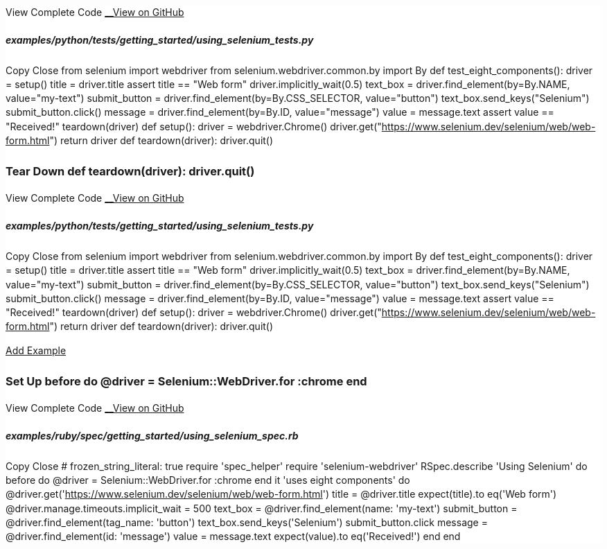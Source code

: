 View Complete Code [__View on GitHub](https://github.com/SeleniumHQ/seleniumhq.github.io/blob/trunk/examples/python/tests/getting_started/using_selenium_tests.py#L25-L28)

##### examples/python/tests/getting\_started/using\_selenium\_tests.py

Copy  Close               from selenium import webdriver     from selenium.webdriver.common.by import By               def test_eight_components():         driver = setup()              title = driver.title         assert title == "Web form"              driver.implicitly_wait(0.5)              text_box = driver.find_element(by=By.NAME, value="my-text")         submit_button = driver.find_element(by=By.CSS_SELECTOR, value="button")              text_box.send_keys("Selenium")         submit_button.click()              message = driver.find_element(by=By.ID, value="message")         value = message.text         assert value == "Received!"              teardown(driver)          def setup():         driver = webdriver.Chrome()         driver.get("https://www.selenium.dev/selenium/web/web-form.html")         return driver          def teardown(driver):         driver.quit()     

### Tear Down               def teardown(driver):         driver.quit()

View Complete Code [__View on GitHub](https://github.com/SeleniumHQ/seleniumhq.github.io/blob/trunk/examples/python/tests/getting_started/using_selenium_tests.py#L30-31)

##### examples/python/tests/getting\_started/using\_selenium\_tests.py

Copy  Close               from selenium import webdriver     from selenium.webdriver.common.by import By               def test_eight_components():         driver = setup()              title = driver.title         assert title == "Web form"              driver.implicitly_wait(0.5)              text_box = driver.find_element(by=By.NAME, value="my-text")         submit_button = driver.find_element(by=By.CSS_SELECTOR, value="button")              text_box.send_keys("Selenium")         submit_button.click()              message = driver.find_element(by=By.ID, value="message")         value = message.text         assert value == "Received!"              teardown(driver)          def setup():         driver = webdriver.Chrome()         driver.get("https://www.selenium.dev/selenium/web/web-form.html")         return driver          def teardown(driver):         driver.quit()     

[Add Example](https://www.selenium.dev/documentation/about/contributing/#creating-examples)

### Set Up                 before do         @driver = Selenium::WebDriver.for :chrome       end

View Complete Code [__View on GitHub](https://github.com/SeleniumHQ/seleniumhq.github.io/blob/trunk/examples/ruby/spec/getting_started/using_selenium_spec.rb#L7-L9)

##### examples/ruby/spec/getting\_started/using\_selenium\_spec.rb

Copy  Close               # frozen_string_literal: true          require 'spec_helper'     require 'selenium-webdriver'          RSpec.describe 'Using Selenium' do       before do         @driver = Selenium::WebDriver.for :chrome       end            it 'uses eight components' do         @driver.get('https://www.selenium.dev/selenium/web/web-form.html')              title = @driver.title         expect(title).to eq('Web form')              @driver.manage.timeouts.implicit_wait = 500              text_box = @driver.find_element(name: 'my-text')         submit_button = @driver.find_element(tag_name: 'button')              text_box.send_keys('Selenium')         submit_button.click              message = @driver.find_element(id: 'message')         value = message.text         expect(value).to eq('Received!')       end     end     
